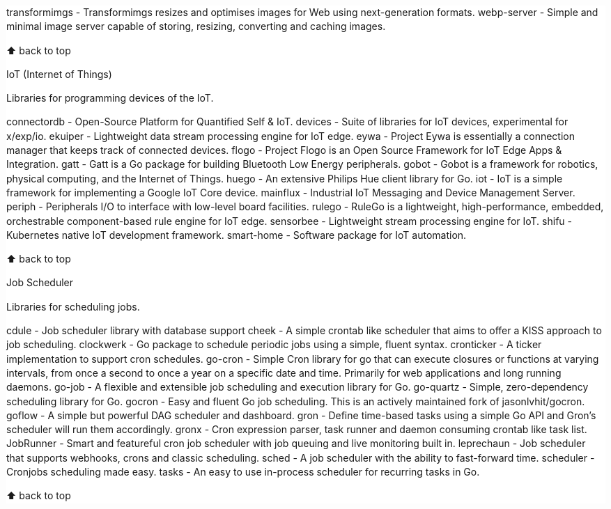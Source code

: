 transformimgs - Transformimgs resizes and optimises images for Web using next-generation formats.
webp-server - Simple and minimal image server capable of storing, resizing, converting and caching images.

⬆ back to top

IoT (Internet of Things)

Libraries for programming devices of the IoT.

connectordb - Open-Source Platform for Quantified Self & IoT.
devices - Suite of libraries for IoT devices, experimental for x/exp/io.
ekuiper - Lightweight data stream processing engine for IoT edge.
eywa - Project Eywa is essentially a connection manager that keeps track of connected devices.
flogo - Project Flogo is an Open Source Framework for IoT Edge Apps & Integration.
gatt - Gatt is a Go package for building Bluetooth Low Energy peripherals.
gobot - Gobot is a framework for robotics, physical computing, and the Internet of Things.
huego - An extensive Philips Hue client library for Go.
iot - IoT is a simple framework for implementing a Google IoT Core device.
mainflux - Industrial IoT Messaging and Device Management Server.
periph - Peripherals I/O to interface with low-level board facilities.
rulego - RuleGo is a lightweight, high-performance, embedded, orchestrable component-based rule engine for IoT edge.
sensorbee - Lightweight stream processing engine for IoT.
shifu - Kubernetes native IoT development framework.
smart-home - Software package for IoT automation.

⬆ back to top

Job Scheduler

Libraries for scheduling jobs.

cdule - Job scheduler library with database support
cheek - A simple crontab like scheduler that aims to offer a KISS approach to job scheduling.
clockwerk - Go package to schedule periodic jobs using a simple, fluent syntax.
cronticker - A ticker implementation to support cron schedules.
go-cron - Simple Cron library for go that can execute closures or functions at varying intervals, from once a second to once a year on a specific date and time. Primarily for web applications and long running daemons.
go-job - A flexible and extensible job scheduling and execution library for Go.
go-quartz - Simple, zero-dependency scheduling library for Go.
gocron - Easy and fluent Go job scheduling. This is an actively maintained fork of jasonlvhit/gocron.
goflow - A simple but powerful DAG scheduler and dashboard.
gron - Define time-based tasks using a simple Go API and Gron’s scheduler will run them accordingly.
gronx - Cron expression parser, task runner and daemon consuming crontab like task list.
JobRunner - Smart and featureful cron job scheduler with job queuing and live monitoring built in.
leprechaun - Job scheduler that supports webhooks, crons and classic scheduling.
sched - A job scheduler with the ability to fast-forward time.
scheduler - Cronjobs scheduling made easy.
tasks - An easy to use in-process scheduler for recurring tasks in Go.

⬆ back to top

